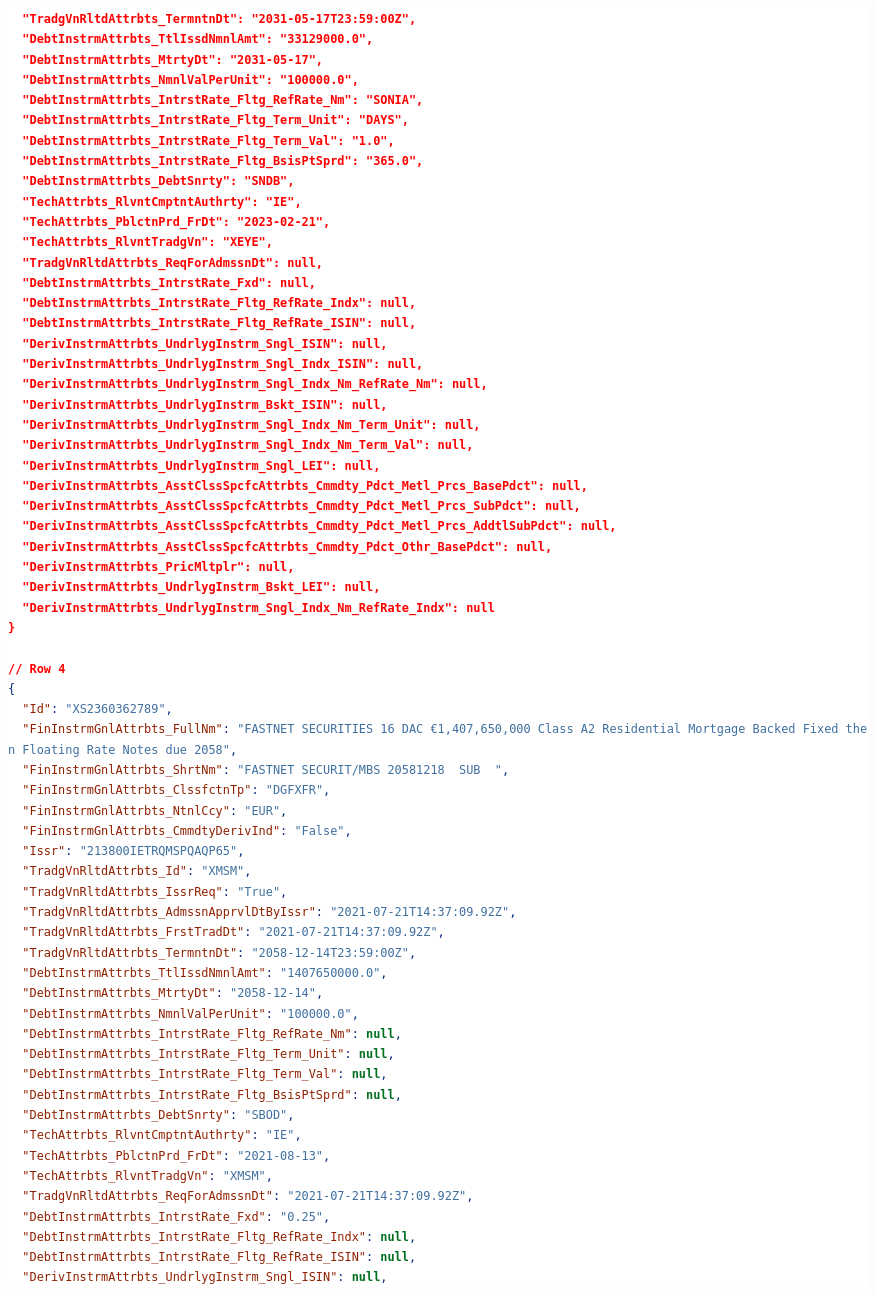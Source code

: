 ```json
  "TradgVnRltdAttrbts_TermntnDt": "2031-05-17T23:59:00Z",
  "DebtInstrmAttrbts_TtlIssdNmnlAmt": "33129000.0",
  "DebtInstrmAttrbts_MtrtyDt": "2031-05-17",
  "DebtInstrmAttrbts_NmnlValPerUnit": "100000.0",
  "DebtInstrmAttrbts_IntrstRate_Fltg_RefRate_Nm": "SONIA",
  "DebtInstrmAttrbts_IntrstRate_Fltg_Term_Unit": "DAYS",
  "DebtInstrmAttrbts_IntrstRate_Fltg_Term_Val": "1.0",
  "DebtInstrmAttrbts_IntrstRate_Fltg_BsisPtSprd": "365.0",
  "DebtInstrmAttrbts_DebtSnrty": "SNDB",
  "TechAttrbts_RlvntCmptntAuthrty": "IE",
  "TechAttrbts_PblctnPrd_FrDt": "2023-02-21",
  "TechAttrbts_RlvntTradgVn": "XEYE",
  "TradgVnRltdAttrbts_ReqForAdmssnDt": null,
  "DebtInstrmAttrbts_IntrstRate_Fxd": null,
  "DebtInstrmAttrbts_IntrstRate_Fltg_RefRate_Indx": null,
  "DebtInstrmAttrbts_IntrstRate_Fltg_RefRate_ISIN": null,
  "DerivInstrmAttrbts_UndrlygInstrm_Sngl_ISIN": null,
  "DerivInstrmAttrbts_UndrlygInstrm_Sngl_Indx_ISIN": null,
  "DerivInstrmAttrbts_UndrlygInstrm_Sngl_Indx_Nm_RefRate_Nm": null,
  "DerivInstrmAttrbts_UndrlygInstrm_Bskt_ISIN": null,
  "DerivInstrmAttrbts_UndrlygInstrm_Sngl_Indx_Nm_Term_Unit": null,
  "DerivInstrmAttrbts_UndrlygInstrm_Sngl_Indx_Nm_Term_Val": null,
  "DerivInstrmAttrbts_UndrlygInstrm_Sngl_LEI": null,
  "DerivInstrmAttrbts_AsstClssSpcfcAttrbts_Cmmdty_Pdct_Metl_Prcs_BasePdct": null,
  "DerivInstrmAttrbts_AsstClssSpcfcAttrbts_Cmmdty_Pdct_Metl_Prcs_SubPdct": null,
  "DerivInstrmAttrbts_AsstClssSpcfcAttrbts_Cmmdty_Pdct_Metl_Prcs_AddtlSubPdct": null,
  "DerivInstrmAttrbts_AsstClssSpcfcAttrbts_Cmmdty_Pdct_Othr_BasePdct": null,
  "DerivInstrmAttrbts_PricMltplr": null,
  "DerivInstrmAttrbts_UndrlygInstrm_Bskt_LEI": null,
  "DerivInstrmAttrbts_UndrlygInstrm_Sngl_Indx_Nm_RefRate_Indx": null
}

// Row 4
{
  "Id": "XS2360362789",
  "FinInstrmGnlAttrbts_FullNm": "FASTNET SECURITIES 16 DAC €1,407,650,000 Class A2 Residential Mortgage Backed Fixed then Floating Rate Notes due 2058",
  "FinInstrmGnlAttrbts_ShrtNm": "FASTNET SECURIT/MBS 20581218  SUB  ",
  "FinInstrmGnlAttrbts_ClssfctnTp": "DGFXFR",
  "FinInstrmGnlAttrbts_NtnlCcy": "EUR",
  "FinInstrmGnlAttrbts_CmmdtyDerivInd": "False",
  "Issr": "213800IETRQMSPQAQP65",
  "TradgVnRltdAttrbts_Id": "XMSM",
  "TradgVnRltdAttrbts_IssrReq": "True",
  "TradgVnRltdAttrbts_AdmssnApprvlDtByIssr": "2021-07-21T14:37:09.92Z",
  "TradgVnRltdAttrbts_FrstTradDt": "2021-07-21T14:37:09.92Z",
  "TradgVnRltdAttrbts_TermntnDt": "2058-12-14T23:59:00Z",
  "DebtInstrmAttrbts_TtlIssdNmnlAmt": "1407650000.0",
  "DebtInstrmAttrbts_MtrtyDt": "2058-12-14",
  "DebtInstrmAttrbts_NmnlValPerUnit": "100000.0",
  "DebtInstrmAttrbts_IntrstRate_Fltg_RefRate_Nm": null,
  "DebtInstrmAttrbts_IntrstRate_Fltg_Term_Unit": null,
  "DebtInstrmAttrbts_IntrstRate_Fltg_Term_Val": null,
  "DebtInstrmAttrbts_IntrstRate_Fltg_BsisPtSprd": null,
  "DebtInstrmAttrbts_DebtSnrty": "SBOD",
  "TechAttrbts_RlvntCmptntAuthrty": "IE",
  "TechAttrbts_PblctnPrd_FrDt": "2021-08-13",
  "TechAttrbts_RlvntTradgVn": "XMSM",
  "TradgVnRltdAttrbts_ReqForAdmssnDt": "2021-07-21T14:37:09.92Z",
  "DebtInstrmAttrbts_IntrstRate_Fxd": "0.25",
  "DebtInstrmAttrbts_IntrstRate_Fltg_RefRate_Indx": null,
  "DebtInstrmAttrbts_IntrstRate_Fltg_RefRate_ISIN": null,
  "DerivInstrmAttrbts_UndrlygInstrm_Sngl_ISIN": null,
```